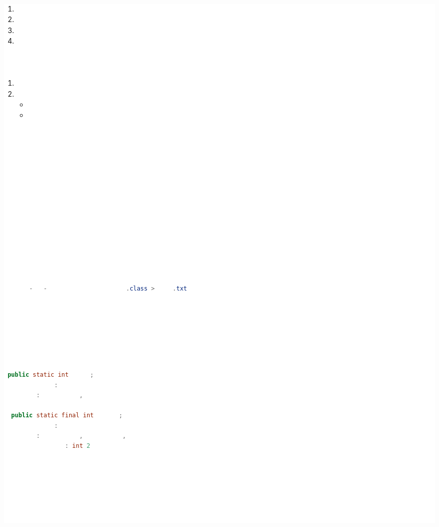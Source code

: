 1. <font face=幼圆 color=white>这个类型的`全限定类名`</font>
2. <font face=幼圆 color=white>这个类型的`直接父类的全限定类名`（对于interface或是java.lang.Object，都没有父类）</font>
3. <font face=幼圆 color=white>这个类型的`修饰符（public，abstract，final的某个子集）`</font>
4. <font face=幼圆 color=white>这个类型的`直接接口的一个有序列表</font>`

##### <font face=幼圆 color=white>5.3.1.2、**域 / 字段 / 属性（Field）信息**</font>

1. <font face=幼圆 color=white>JVM必须在方法区中保存类型的所有属性的相关信息以及属性的声明顺序</font></font>
2. <font face=幼圆 color=white>域/属性的相关信息包括：</font>
   - <font face=幼圆 color=white>`属性名称`</font>
   - <font face=幼圆 color=white>`属性类型</font>`
   - <font face=幼圆 color=white>`属性饰符（public，private，protected，static，final，volatile，transient的某个子集）`</font>

##### <font face=幼圆 color=white>5.3.1.3、**方法信息**</font>

​	<font face=幼圆 color=white>JVM必须保存所有方法的以下信息，同域信息一样包括声明顺序：</font>

1. <font face=幼圆 color=white>`方法名称`</font>
2. <font face=幼圆 color=white>`方法的返回类型（包括 void 返回类型），void 在 Java 中对应的类为 void.class`</font>
3. <font face=幼圆 color=white>`方法参数的数量和类型（按顺序）`</font>
4. `<font face=幼圆 color=white>方法的修饰符（public，private，protected，static，final，synchronized，native，abstract的一个子集）</font>
5. <font face=幼圆 color=white>`方法的字节码`（bytecodes）、`操作数栈`、`局部变量表及大小`（abstract和native方法除外）</font>
6. <font face=幼圆 color=white>`异常表`（abstract和native方法除外），异常表记录每个异常处理的开始位置、结束位置、代码处理在程序计数器中的偏移地址、被捕获的异常类的常量池索引</font>

##### <font face=幼圆 color=white>5.3.1.4、**示例**</font>

```java
 javap -v  -p MethodInnerStructest.class > text.txt
```

##### <font face=幼圆 color=white>5.3.1.4、**域信息特殊情况**</font>

1. <font face=幼圆 color=white>全局常量就是使用 static final 进行修饰</font>
2. <font face=幼圆 color=white>被声明为final的类变量的处理方法则不同，每个`全局常量在编译的时候分配初始值, 在linking的prepare阶段显示赋值`</font>

- <font face=幼圆 color=white>反编译，查看字节码指令，可以发现 `number` 的值已经写死在字节码文件中了</font>

```java
 public static int count;
    descriptor: I
    flags: ACC_PUBLIC, ACC_STATIC

  public static final int number;
    descriptor: I
    flags: ACC_PUBLIC, ACC_STATIC, ACC_FINAL
    ConstantValue: int 2
```

##### <font face=幼圆 color=white>5.3.1.5、**运行时常量池**</font>

1. <font face=幼圆 color=white>**`方法区`，内部包含了`运行时常量池`**</font>
2. <font face=幼圆 color=white>**`字节码文件`，内部包含了`常量池`**</font>
3. <font face=幼圆 color=white>要弄清楚方法区，需要理解清楚ClassFile，因为`加载类的信息`都在`方法区`</font>
4. <font face=幼圆 color=white>要弄清楚方法区的运行时常量池，需要理解清楚ClassFile中的常量池</font>
